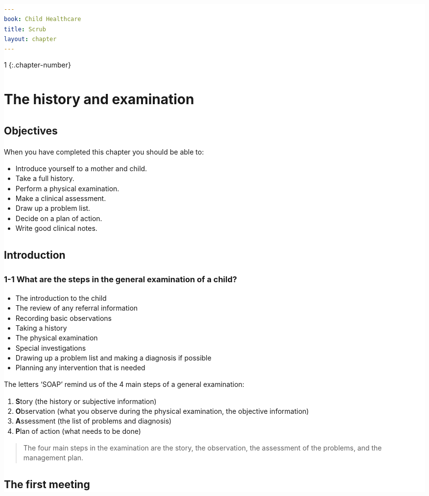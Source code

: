 ```yaml
---
book: Child Healthcare
title: Scrub
layout: chapter
---
```


1
{:.chapter-number}

# The history and examination

## Objectives

When you have completed this chapter you should be able to:

*	Introduce yourself to a mother and child.
*	Take a full history.
*	Perform a physical examination.
*	Make a clinical assessment.
*	Draw up a problem list.
*	Decide on a plan of action.
*	Write good clinical notes.

## Introduction

### 1-1 What are the steps in the general examination of a child?

*	The introduction to the child
*	The review of any referral information
*	Recording basic observations
*	Taking a history
*	The physical examination
*	Special investigations
*	Drawing up a problem list and making a diagnosis if possible
*	Planning any intervention that is needed

The letters ‘SOAP’ remind us of the 4 main steps of a general examination:

1.	**S**tory (the history or subjective information)
2.	**O**bservation (what you observe during the physical examination, the objective information)
3.	**A**ssessment (the list of problems and diagnosis)
4.	**P**lan of action (what needs to be done)

> The four main steps in the examination are the story, the observation, the assessment of the problems, and the management plan.

## The first meeting
